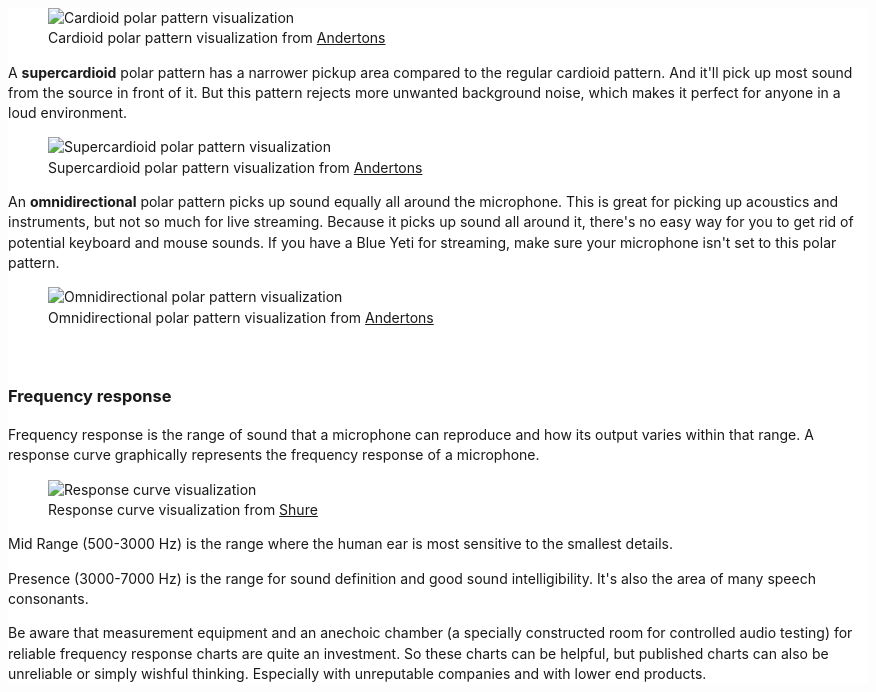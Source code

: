 <figure class="figure">
    <img src="https://blog.andertons.co.uk/wp-content/uploads/2020/07/Cardioid-768x768.png" alt="Cardioid polar pattern visualization" class="img-thumbnail" style="max-width: 30rem;">
    <figcaption class="figure-caption">Cardioid polar pattern visualization from <a href="https://blog.andertons.co.uk/learn/microphone-polar-patterns-explained" class="text-muted" target="_blank" rel="noopener noreferrer" style="text-decoration: underline">Andertons</a></figcaption>
</figure>

A **supercardioid** polar pattern has a narrower pickup area compared to the regular cardioid pattern. And it'll pick up most sound from the source in front of it. But this pattern rejects more unwanted background noise, which makes it perfect for anyone in a loud environment.

<figure class="figure">
    <img src="https://blog.andertons.co.uk/wp-content/uploads/2020/07/Supercardioid-.png" alt="Supercardioid polar pattern visualization" class="img-thumbnail" style="max-width: 30rem;">
    <figcaption class="figure-caption">Supercardioid polar pattern visualization from <a href="https://blog.andertons.co.uk/learn/microphone-polar-patterns-explained" class="text-muted" target="_blank" rel="noopener noreferrer" style="text-decoration: underline">Andertons</a></figcaption>
</figure>

An **omnidirectional** polar pattern picks up sound equally all around the microphone. This is great for picking up acoustics and instruments, but not so much for live streaming. Because it picks up sound all around it, there's no easy way for you to get rid of potential keyboard and mouse sounds. If you have a Blue Yeti for streaming, make sure your microphone isn't set to this polar pattern.

<figure class="figure">
    <img src="https://blog.andertons.co.uk/wp-content/uploads/2020/07/omni-768x768.png" alt="Omnidirectional polar pattern visualization" class="img-thumbnail" style="max-width: 30rem;">
    <figcaption class="figure-caption">Omnidirectional polar pattern visualization from <a href="https://blog.andertons.co.uk/learn/microphone-polar-patterns-explained" class="text-muted" target="_blank" rel="noopener noreferrer" style="text-decoration: underline">Andertons</a></figcaption>
</figure>

<br>

### Frequency response

Frequency response is the range of sound that a microphone can reproduce and how its output varies within that range. A response curve graphically represents the frequency response of a microphone.

<figure class="figure">
    <img src="https://content-files.shure.com/OriginFiles/BlogPosts/mic-basics-frequency-response/images/mic-basics-frequency-response_content-1.png" alt="Response curve visualization" class="img-thumbnail" style="max-width: 30rem;">
    <figcaption class="figure-caption">Response curve visualization from <a href="https://www.shure.com/en-US/performance-production/louder/mic-basics-frequency-response" class="text-muted" target="_blank" rel="noopener noreferrer" style="text-decoration: underline">Shure</a></figcaption>
</figure>

Mid Range (500-3000 Hz) is the range where the human ear is most sensitive to the smallest details.

Presence (3000-7000 Hz) is the range for sound definition and good sound intelligibility. It's also the area of many speech consonants.

Be aware that measurement equipment and an anechoic chamber (a specially constructed room for controlled audio testing) for reliable frequency response charts are quite an investment. So these charts can be helpful, but published charts can also be unreliable or simply wishful thinking. Especially with unreputable companies and with lower end products.
